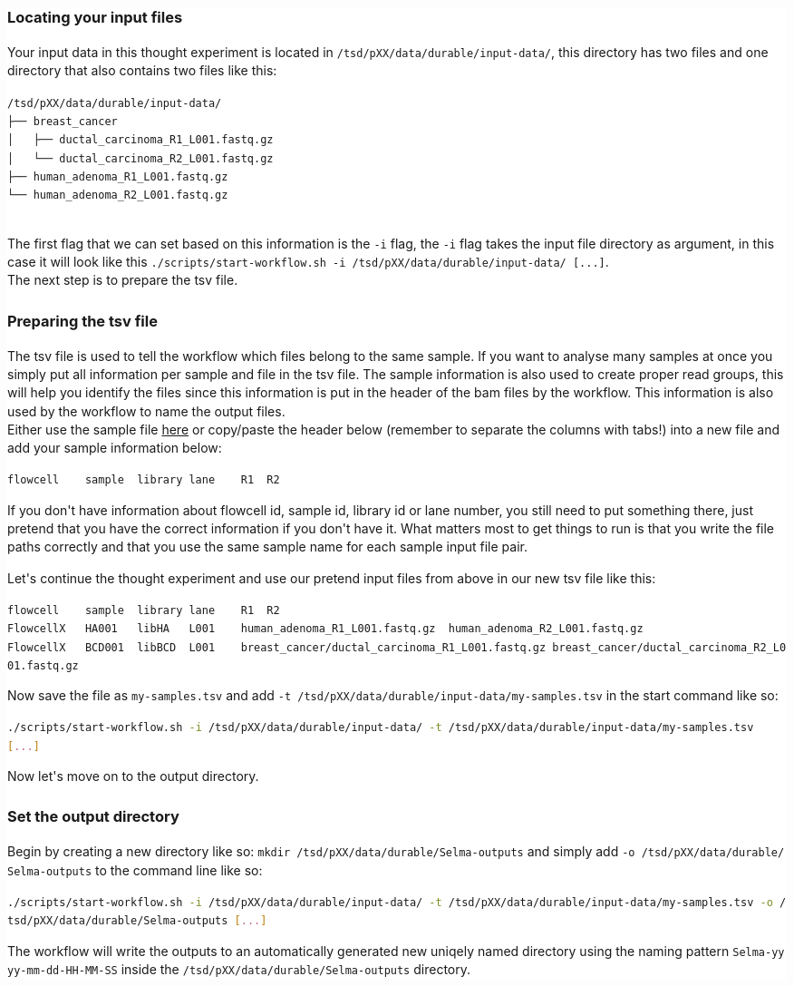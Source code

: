 ### Locating your input files
Your input data in this thought experiment is located in `/tsd/pXX/data/durable/input-data/`, this directory has two files and one directory that also contains two files like this:  
```
/tsd/pXX/data/durable/input-data/
├── breast_cancer
│   ├── ductal_carcinoma_R1_L001.fastq.gz
│   └── ductal_carcinoma_R2_L001.fastq.gz
├── human_adenoma_R1_L001.fastq.gz
└── human_adenoma_R2_L001.fastq.gz
    
```

The first flag that we can set based on this information is the `-i` flag, the `-i` flag takes the input file directory as argument, in this case it will look like this `./scripts/start-workflow.sh -i /tsd/pXX/data/durable/input-data/ [...]`.  
The next step is to prepare the tsv file.

### Preparing the tsv file
The tsv file is used to tell the workflow which files belong to the same sample. If you want to analyse many samples at once you simply put all information per sample and file in the tsv file. The sample information is also used to create proper read groups, this will help you identify the files since this information is put in the header of the bam files by the workflow. This information is also used by the workflow to name the output files.  
Either use the sample file [here](https:/github.com/elixir-no-nels/Selma/blob/master/samples.tsv) or copy/paste the header below (remember to separate the columns with tabs!) into a new file and add your sample information below:  
```bash
flowcell	sample	library	lane	R1	R2
```  
If you don't have information about flowcell id, sample id, library id or lane number, you still need to put something there, just pretend that you have the correct information if you don't have it. What matters most to get things to run is that you write the file paths correctly and that you use the same sample name for each sample input file pair.  

Let's continue the thought experiment and use our pretend input files from above in our new tsv file like this:  

```bash
flowcell	sample	library	lane	R1	R2
FlowcellX	HA001	libHA	L001	human_adenoma_R1_L001.fastq.gz	human_adenoma_R2_L001.fastq.gz
FlowcellX	BCD001	libBCD	L001	breast_cancer/ductal_carcinoma_R1_L001.fastq.gz	breast_cancer/ductal_carcinoma_R2_L001.fastq.gz
```
Now save the file as `my-samples.tsv` and add `-t /tsd/pXX/data/durable/input-data/my-samples.tsv` in the start command like so: 
```bash
./scripts/start-workflow.sh -i /tsd/pXX/data/durable/input-data/ -t /tsd/pXX/data/durable/input-data/my-samples.tsv [...]
```

Now let's move on to the output directory.  

### Set the output directory
Begin by creating a new directory like so: `mkdir /tsd/pXX/data/durable/Selma-outputs` and simply add `-o /tsd/pXX/data/durable/Selma-outputs` to the command line like so: 
```bash
./scripts/start-workflow.sh -i /tsd/pXX/data/durable/input-data/ -t /tsd/pXX/data/durable/input-data/my-samples.tsv -o /tsd/pXX/data/durable/Selma-outputs [...]
```
The workflow will write the outputs to an automatically generated new uniqely named directory using the naming pattern `Selma-yyyy-mm-dd-HH-MM-SS` inside the `/tsd/pXX/data/durable/Selma-outputs` directory. 
